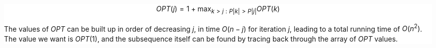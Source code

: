 $$
O P T(j)=1+\max _{k>j: P|k|>P|j|} O P T(k)
$$

The values of $O P T$ can be built up in order of decreasing $j$, in time $O(n-j)$ for iteration $j$, leading to a total running time of $O\left(n^{2}\right)$. The value we want is $O P T(1)$, and the subsequence itself can be found by tracing back through the array of $O P T$ values.
